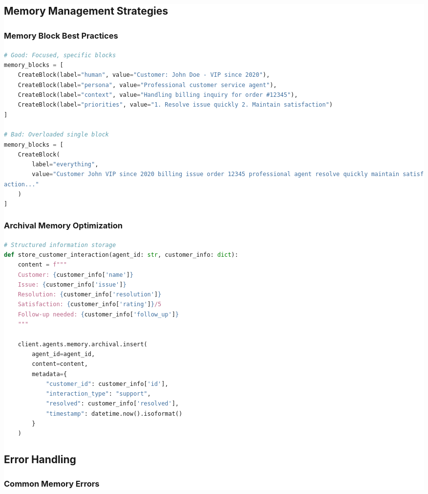 ## Memory Management Strategies

### Memory Block Best Practices

```python
# Good: Focused, specific blocks
memory_blocks = [
    CreateBlock(label="human", value="Customer: John Doe - VIP since 2020"),
    CreateBlock(label="persona", value="Professional customer service agent"),
    CreateBlock(label="context", value="Handling billing inquiry for order #12345"),
    CreateBlock(label="priorities", value="1. Resolve issue quickly 2. Maintain satisfaction")
]

# Bad: Overloaded single block
memory_blocks = [
    CreateBlock(
        label="everything", 
        value="Customer John VIP since 2020 billing issue order 12345 professional agent resolve quickly maintain satisfaction..."
    )
]
```

### Archival Memory Optimization

```python
# Structured information storage
def store_customer_interaction(agent_id: str, customer_info: dict):
    content = f"""
    Customer: {customer_info['name']}
    Issue: {customer_info['issue']}
    Resolution: {customer_info['resolution']}
    Satisfaction: {customer_info['rating']}/5
    Follow-up needed: {customer_info['follow_up']}
    """
    
    client.agents.memory.archival.insert(
        agent_id=agent_id,
        content=content,
        metadata={
            "customer_id": customer_info['id'],
            "interaction_type": "support",
            "resolved": customer_info['resolved'],
            "timestamp": datetime.now().isoformat()
        }
    )
```

## Error Handling

### Common Memory Errors
